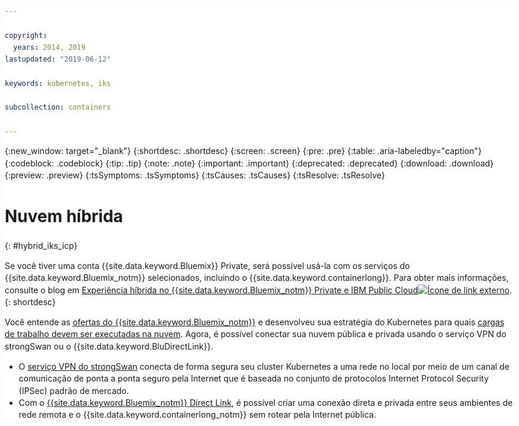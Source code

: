 ```yaml
---

copyright:
  years: 2014, 2019
lastupdated: "2019-06-12"

keywords: kubernetes, iks

subcollection: containers

---
```


{:new_window: target="_blank"}
{:shortdesc: .shortdesc}
{:screen: .screen}
{:pre: .pre}
{:table: .aria-labeledby="caption"}
{:codeblock: .codeblock}
{:tip: .tip}
{:note: .note}
{:important: .important}
{:deprecated: .deprecated}
{:download: .download}
{:preview: .preview}
{:tsSymptoms: .tsSymptoms}
{:tsCauses: .tsCauses}
{:tsResolve: .tsResolve}



# Nuvem híbrida
{: #hybrid_iks_icp}

Se você tiver uma conta {{site.data.keyword.Bluemix}} Private, será possível usá-la com os serviços do {{site.data.keyword.Bluemix_notm}} selecionados, incluindo o {{site.data.keyword.containerlong}}. Para obter mais informações, consulte o blog em [Experiência híbrida no {{site.data.keyword.Bluemix_notm}} Private e IBM Public Cloud![Ícone de link externo](../icons/launch-glyph.svg "Ícone de link externo")](http://ibm.biz/hybridJune2018).
{: shortdesc}

Você entende as [ofertas do {{site.data.keyword.Bluemix_notm}}](/docs/containers?topic=containers-cs_ov#differentiation) e desenvolveu sua estratégia do Kubernetes para quais [cargas de trabalho devem ser executadas na nuvem](/docs/containers?topic=containers-strategy#cloud_workloads). Agora, é possível conectar sua nuvem pública e privada usando o serviço VPN do strongSwan ou o {{site.data.keyword.BluDirectLink}}.

* O [serviço VPN do strongSwan](#hybrid_vpn) conecta de forma segura seu cluster Kubernetes a uma rede no local por meio de um canal de comunicação de ponta a ponta seguro pela Internet que é baseada no conjunto de protocolos Internet Protocol Security (IPSec) padrão de mercado.
* Com o [{{site.data.keyword.Bluemix_notm}} Direct Link](#hybrid_dl), é possível criar uma conexão direta e privada entre seus ambientes de rede remota e o {{site.data.keyword.containerlong_notm}} sem rotear pela Internet pública.
